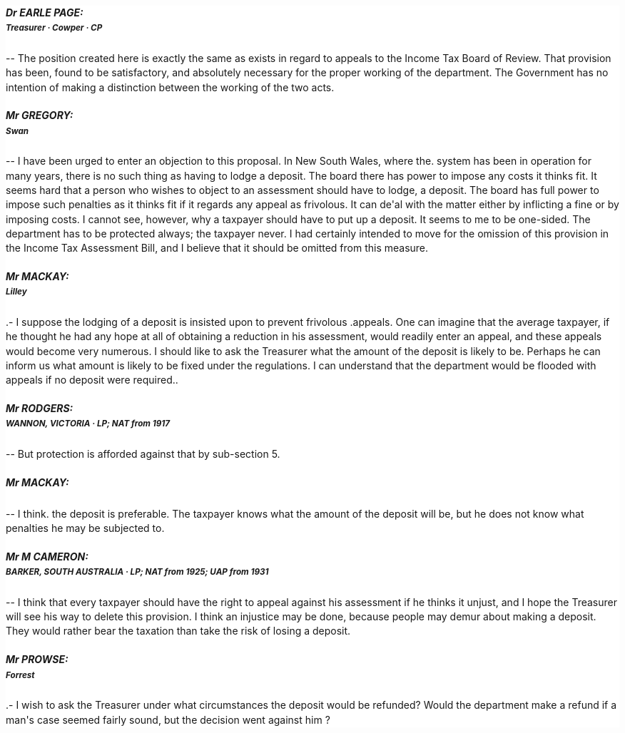 ##### Dr EARLE PAGE:<br><small class="text-muted">Treasurer &middot; Cowper &middot; CP</small>

--  The position created here is exactly the same as exists in regard to appeals to the Income Tax Board of Review. That provision has been, found to be satisfactory, and absolutely necessary for the proper working of the department. The Government has no intention of making a distinction between the working of the two acts. 

##### Mr GREGORY:<br><small class="text-muted">Swan</small>

--  I have been urged to enter an objection to this proposal. In New South Wales, where the. system has been in operation for many years, there is no such thing as having to lodge a deposit. The board there has power to impose any costs it thinks fit. It seems hard that a person who wishes to object to an assessment should have to lodge, a deposit. The board has full power to impose such penalties as it thinks fit if it regards any appeal as frivolous. It can de'al with the matter either by inflicting a fine or by imposing costs. I cannot see, however, why a taxpayer should have to put up a deposit. It seems to me to be one-sided. The department has to be protected always; the taxpayer never. I had certainly intended to move for the omission of this provision in the Income Tax Assessment Bill, and I believe that it should be omitted from this measure. 

##### Mr MACKAY:<br><small class="text-muted">Lilley</small>

.- I suppose the lodging of a deposit is insisted upon to prevent frivolous .appeals. One can imagine that the average taxpayer, if he thought he had any hope at all of obtaining a reduction in his assessment, would readily enter an appeal, and these appeals would become very numerous. I should like to ask the Treasurer what the amount of the deposit is likely to be. Perhaps he can inform us what amount is likely to be fixed under the regulations. I can understand that the department would be flooded with appeals if no deposit were required.. 

##### Mr RODGERS:<br><small class="text-muted">WANNON, VICTORIA &middot; LP; NAT from 1917</small>

--  But protection is afforded against that by sub-section  5. 

##### Mr MACKAY:

-- I think. the deposit is preferable. The taxpayer knows what the amount of the deposit will  be,  but  he  does not know what penalties he may  be  subjected to. 

##### Mr M CAMERON:<br><small class="text-muted">BARKER, SOUTH AUSTRALIA &middot; LP; NAT from 1925; UAP from 1931</small>

-- I think that every taxpayer should have the right to appeal against his assessment if he thinks it unjust, and I hope the Treasurer will see his way to delete this provision. I think an injustice may be done, because people may demur about making a deposit. They would rather bear the taxation than take the risk of losing a deposit. 

##### Mr PROWSE:<br><small class="text-muted">Forrest</small>

.- I wish to ask the Treasurer under what circumstances the deposit would be  refunded?  Would the department make a refund if a man's case seemed fairly sound, but the decision went against him ? 
